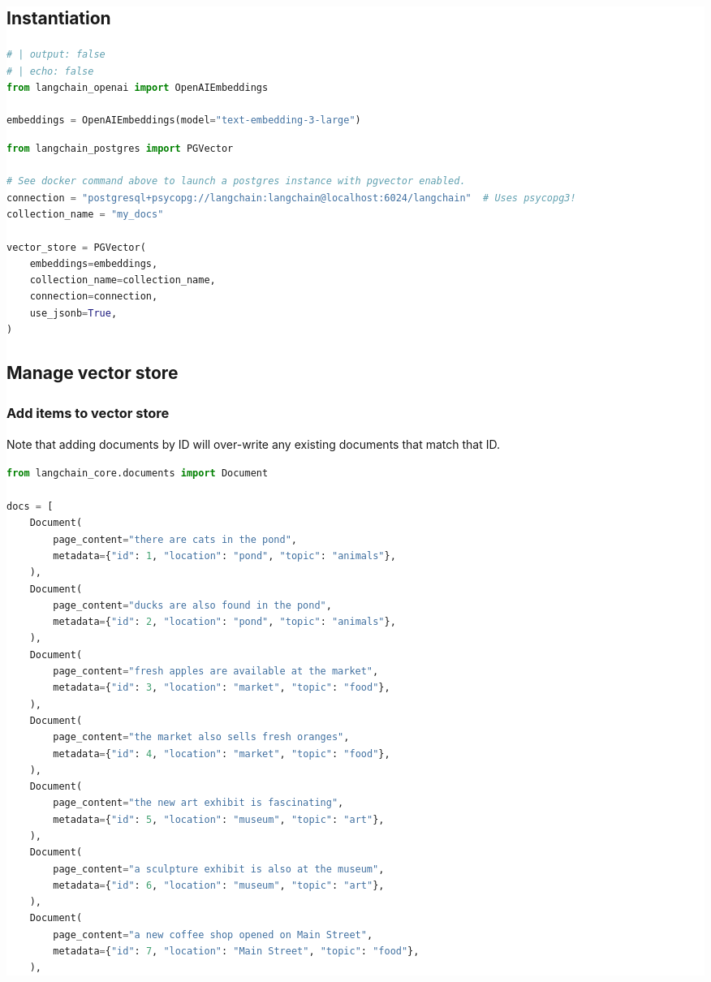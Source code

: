 ## Instantiation

<EmbeddingTabs/>

```python
# | output: false
# | echo: false
from langchain_openai import OpenAIEmbeddings

embeddings = OpenAIEmbeddings(model="text-embedding-3-large")
```

```python
from langchain_postgres import PGVector

# See docker command above to launch a postgres instance with pgvector enabled.
connection = "postgresql+psycopg://langchain:langchain@localhost:6024/langchain"  # Uses psycopg3!
collection_name = "my_docs"

vector_store = PGVector(
    embeddings=embeddings,
    collection_name=collection_name,
    connection=connection,
    use_jsonb=True,
)
```

## Manage vector store

### Add items to vector store

Note that adding documents by ID will over-write any existing documents that match that ID.

```python
from langchain_core.documents import Document

docs = [
    Document(
        page_content="there are cats in the pond",
        metadata={"id": 1, "location": "pond", "topic": "animals"},
    ),
    Document(
        page_content="ducks are also found in the pond",
        metadata={"id": 2, "location": "pond", "topic": "animals"},
    ),
    Document(
        page_content="fresh apples are available at the market",
        metadata={"id": 3, "location": "market", "topic": "food"},
    ),
    Document(
        page_content="the market also sells fresh oranges",
        metadata={"id": 4, "location": "market", "topic": "food"},
    ),
    Document(
        page_content="the new art exhibit is fascinating",
        metadata={"id": 5, "location": "museum", "topic": "art"},
    ),
    Document(
        page_content="a sculpture exhibit is also at the museum",
        metadata={"id": 6, "location": "museum", "topic": "art"},
    ),
    Document(
        page_content="a new coffee shop opened on Main Street",
        metadata={"id": 7, "location": "Main Street", "topic": "food"},
    ),
```